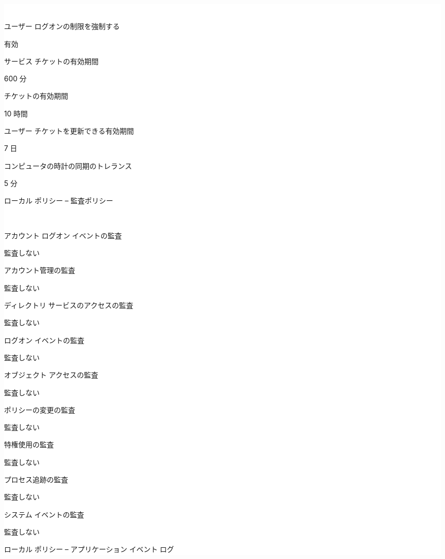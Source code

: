 <td style="border:1px solid black;"><p> </p></td>
</tr>
<tr class="odd">
<td style="border:1px solid black;"><p>ユーザー ログオンの制限を強制する</p></td>
<td style="border:1px solid black;"><p>有効</p></td>
</tr>
<tr class="even">
<td style="border:1px solid black;"><p>サービス チケットの有効期間</p></td>
<td style="border:1px solid black;"><p>600 分</p></td>
</tr>
<tr class="odd">
<td style="border:1px solid black;"><p>チケットの有効期間</p></td>
<td style="border:1px solid black;"><p>10 時間</p></td>
</tr>
<tr class="even">
<td style="border:1px solid black;"><p>ユーザー チケットを更新できる有効期間</p></td>
<td style="border:1px solid black;"><p>7 日</p></td>
</tr>
<tr class="odd">
<td style="border:1px solid black;"><p>コンピュータの時計の同期のトレランス</p></td>
<td style="border:1px solid black;"><p>5 分</p></td>
</tr>
<tr class="even">
<td style="border:1px solid black;"><p>ローカル ポリシー – 監査ポリシー</p></td>
<td style="border:1px solid black;"><p> </p></td>
</tr>
<tr class="odd">
<td style="border:1px solid black;"><p>アカウント ログオン イベントの監査</p></td>
<td style="border:1px solid black;"><p>監査しない</p></td>
</tr>
<tr class="even">
<td style="border:1px solid black;"><p>アカウント管理の監査</p></td>
<td style="border:1px solid black;"><p>監査しない</p></td>
</tr>
<tr class="odd">
<td style="border:1px solid black;"><p>ディレクトリ サービスのアクセスの監査</p></td>
<td style="border:1px solid black;"><p>監査しない</p></td>
</tr>
<tr class="even">
<td style="border:1px solid black;"><p>ログオン イベントの監査</p></td>
<td style="border:1px solid black;"><p>監査しない</p></td>
</tr>
<tr class="odd">
<td style="border:1px solid black;"><p>オブジェクト アクセスの監査</p></td>
<td style="border:1px solid black;"><p>監査しない</p></td>
</tr>
<tr class="even">
<td style="border:1px solid black;"><p>ポリシーの変更の監査</p></td>
<td style="border:1px solid black;"><p>監査しない</p></td>
</tr>
<tr class="odd">
<td style="border:1px solid black;"><p>特権使用の監査</p></td>
<td style="border:1px solid black;"><p>監査しない</p></td>
</tr>
<tr class="even">
<td style="border:1px solid black;"><p>プロセス追跡の監査</p></td>
<td style="border:1px solid black;"><p>監査しない</p></td>
</tr>
<tr class="odd">
<td style="border:1px solid black;"><p>システム イベントの監査</p></td>
<td style="border:1px solid black;"><p>監査しない</p></td>
</tr>
<tr class="even">
<td style="border:1px solid black;"><p>ローカル ポリシー – アプリケーション イベント ログ</p></td>